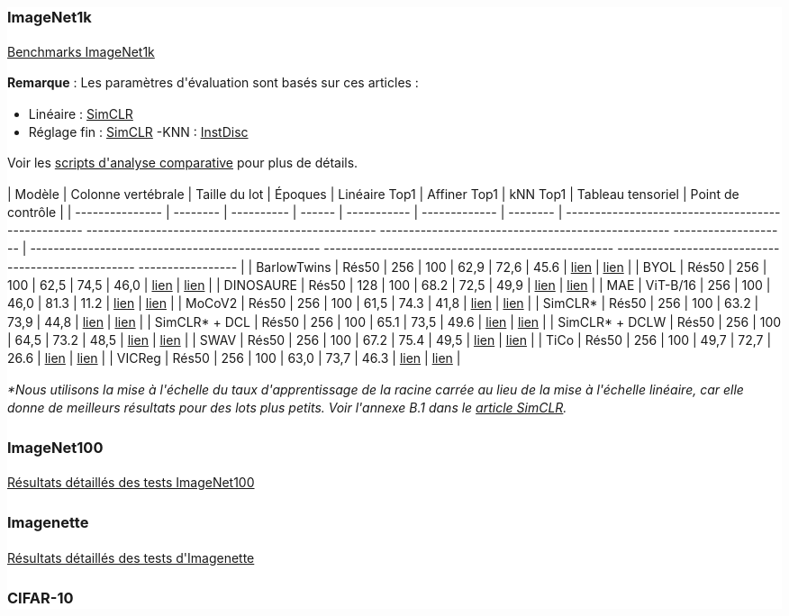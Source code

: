 ### ImageNet1k

[Benchmarks ImageNet1k](https://docs.lightly.ai/self-supervised-learning/getting_started/benchmarks.html#imagenet1k)

**Remarque** : Les paramètres d'évaluation sont basés sur ces articles :

- Linéaire : [SimCLR](https://arxiv.org/abs/2002.05709)
- Réglage fin : [SimCLR](https://arxiv.org/abs/2002.05709)
-KNN : [InstDisc](https://arxiv.org/abs/1805.01978)

Voir les [scripts d'analyse comparative](./benchmarks/imagenet/resnet50/) pour plus de détails.

| Modèle | Colonne vertébrale | Taille du lot | Époques | Linéaire Top1 | Affiner Top1 | kNN Top1 | Tableau tensoriel | Point de contrôle |
| --------------- | -------- | ---------- | ------ | ----------- | ------------- | -------- | -------------------------------------------------- -------------------------------------------------- -------------------------------------------------- -------------------- | -------------------------------------------------- -------------------------------------------------- -------------------------------------------------- ----------------- |
| BarlowTwins | Rés50 | 256 | 100 | 62,9 | 72,6 | 45.6 | [lien](https://lightly-ssl-checkpoints.s3.amazonaws.com/imagenet_resnet50_barlowtwins_2023-08-18_00-11-03/pretrain/version_0/events.out.tfevents.1692310273.Machine2.569794.0) | [lien](https://lightly-ssl-checkpoints.s3.amazonaws.com/imagenet_resnet50_barlowtwins_2023-08-18_00-11-03/pretrain/version_0/checkpoints/epoch%3D99-step%3D500400.ckpt) |
| BYOL | Rés50 | 256 | 100 | 62,5 | 74,5 | 46,0 | [lien](https://lightly-ssl-checkpoints.s3.amazonaws.com/imagenet_resnet50_byol_2024-02-14_16-10-09/pretrain/version_0/events.out.tfevents.1707923418.Machine2.3205.0) | [lien](https://lightly-ssl-checkpoints.s3.amazonaws.com/imagenet_resnet50_byol_2024-02-14_16-10-09/pretrain/version_0/checkpoints/epoch%3D99-step%3D500400.ckpt) |
| DINOSAURE | Rés50 | 128 | 100 | 68.2 | 72,5 | 49,9 | [lien](https://lightly-ssl-checkpoints.s3.amazonaws.com/imagenet_resnet50_dino_2023-06-06_13-59-48/pretrain/version_0/events.out.tfevents.1686052799.Machine2.482599.0) | [lien](https://lightly-ssl-checkpoints.s3.amazonaws.com/imagenet_resnet50_dino_2023-06-06_13-59-48/pretrain/version_0/checkpoints/epoch%3D99-step%3D1000900.ckpt) |
| MAE | ViT-B/16 | 256 | 100 | 46,0 | 81.3 | 11.2 | [lien](https://lightly-ssl-checkpoints.s3.amazonaws.com/imagenet_vitb16_mae_2024-02-25_19-57-30/pretrain/version_0/events.out.tfevents.1708887459.Machine2.1092409.0) | [lien](https://lightly-ssl-checkpoints.s3.amazonaws.com/imagenet_vitb16_mae_2024-02-25_19-57-30/pretrain/version_0/checkpoints/epoch%3D99-step%3D500400.ckpt) |
| MoCoV2 | Rés50 | 256 | 100 | 61,5 | 74.3 | 41,8 | [lien](https://lightly-ssl-checkpoints.s3.amazonaws.com/imagenet_resnet50_mocov2_2024-02-18_10-29-14/pretrain/version_0/events.out.tfevents.1708248562.Machine2.439033.0) | [lien](https://lightly-ssl-checkpoints.s3.amazonaws.com/imagenet_resnet50_mocov2_2024-02-18_10-29-14/pretrain/version_0/checkpoints/epoch%3D99-step%3D500400.ckpt) |
| SimCLR\* | Rés50 | 256 | 100 | 63.2 | 73,9 | 44,8 | [lien](https://lightly-ssl-checkpoints.s3.amazonaws.com/imagenet_resnet50_simclr_2023-06-22_09-11-13/pretrain/version_0/events.out.tfevents.1687417883.Machine2.33270.0) | [lien](https://lightly-ssl-checkpoints.s3.amazonaws.com/imagenet_resnet50_simclr_2023-06-22_09-11-13/pretrain/version_0/checkpoints/epoch%3D99-step%3D500400.ckpt) |
| SimCLR\* + DCL | Rés50 | 256 | 100 | 65.1 | 73,5 | 49.6 | [lien](https://lightly-ssl-checkpoints.s3.amazonaws.com/imagenet_resnet50_dcl_2023-07-04_16-51-40/pretrain/version_0/events.out.tfevents.1688482310.Machine2.247807.0) | [lien](https://lightly-ssl-checkpoints.s3.amazonaws.com/imagenet_resnet50_dcl_2023-07-04_16-51-40/pretrain/version_0/checkpoints/epoch%3D99-step%3D500400.ckpt) |
| SimCLR\* + DCLW | Rés50 | 256 | 100 | 64,5 | 73.2 | 48,5 | [lien](https://lightly-ssl-checkpoints.s3.amazonaws.com/imagenet_resnet50_dclw_2023-07-07_14-57-13/pretrain/version_0/events.out.tfevents.1688734645.Machine2.3176.0) | [lien](https://lightly-ssl-checkpoints.s3.amazonaws.com/imagenet_resnet50_dclw_2023-07-07_14-57-13/pretrain/version_0/checkpoints/epoch%3D99-step%3D500400.ckpt) |
| SWAV | Rés50 | 256 | 100 | 67.2 | 75.4 | 49,5 | [lien](https://lightly-ssl-checkpoints.s3.amazonaws.com/imagenet_resnet50_swav_2023-05-25_08-29-14/pretrain/version_0/events.out.tfevents.1684996168.Machine2.1445108.0) | [lien](https://lightly-ssl-checkpoints.s3.amazonaws.com/imagenet_resnet50_swav_2023-05-25_08-29-14/pretrain/version_0/checkpoints/epoch%3D99-step%3D500400.ckpt) |
| TiCo | Rés50 | 256 | 100 | 49,7 | 72,7 | 26.6 | [lien](https://lightly-ssl-checkpoints.s3.amazonaws.com/imagenet_resnet50_tico_2024-01-07_18-40-57/pretrain/version_0/events.out.tfevents.1704649265.Machine2.1604956.0) | [lien](https://lightly-ssl-checkpoints.s3.amazonaws.com/imagenet_resnet50_tico_2024-01-07_18-40-57/pretrain/version_0/checkpoints/epoch%3D99-step%3D250200.ckpt) |
| VICReg | Rés50 | 256 | 100 | 63,0 | 73,7 | 46.3 | [lien](https://lightly-ssl-checkpoints.s3.amazonaws.com/imagenet_resnet50_vicreg_2023-09-11_10-53-08/pretrain/version_0/events.out.tfevents.1694422401.Machine2.556563.0) | [lien](https://lightly-ssl-checkpoints.s3.amazonaws.com/imagenet_resnet50_vicreg_2023-09-11_10-53-08/pretrain/version_0/checkpoints/epoch%3D99-step%3D500400.ckpt) |

_\*Nous utilisons la mise à l'échelle du taux d'apprentissage de la racine carrée au lieu de la mise à l'échelle linéaire, car elle donne
de meilleurs résultats pour des lots plus petits. Voir l'annexe B.1 dans le [article SimCLR](https://arxiv.org/abs/2002.05709)._

### ImageNet100

[Résultats détaillés des tests ImageNet100](https://docs.lightly.ai/self-supervised-learning/getting_started/benchmarks.html#imagenet100)

### Imagenette

[Résultats détaillés des tests d'Imagenette](https://docs.lightly.ai/self-supervised-learning/getting_started/benchmarks.html#imagenette)

### CIFAR-10
